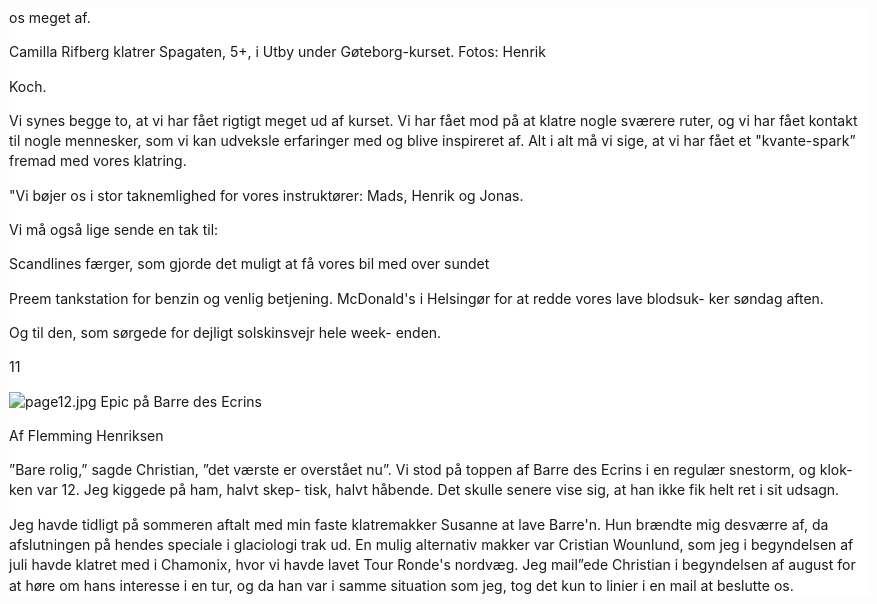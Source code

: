 os meget af.

Camilla Rifberg
klatrer Spagaten,
5+, i Utby under
Gøteborg-kurset.
Fotos: Henrik

Koch.

Vi synes begge to, at vi har fået
rigtigt meget ud af kurset. Vi
har fået mod på at klatre nogle
sværere ruter, og vi har fået
kontakt til nogle mennesker,
som vi kan udveksle erfaringer
med og blive inspireret af. Alt
i alt må vi sige, at vi har fået et
"kvante-spark” fremad med
vores klatring.

"Vi bøjer os i stor taknemlighed for vores instruktører: Mads,
Henrik og Jonas.

Vi må også lige sende en tak til:

Scandlines færger, som gjorde det muligt at få vores bil
med over sundet

Preem tankstation for benzin og venlig betjening.
McDonald's i Helsingør for at redde vores lave blodsuk-
ker søndag aften.

Og til den, som sørgede for dejligt solskinsvejr hele week-
enden.

11





![page12.jpg](/1999/DB-1999-5/page12.jpg)
Epic på Barre des Ecrins

Af Flemming Henriksen

”Bare rolig,” sagde Christian, ”det værste
er overstået nu”. Vi stod på toppen af Barre
des Ecrins i en regulær snestorm, og klok-
ken var 12. Jeg kiggede på ham, halvt skep-
tisk, halvt håbende. Det skulle senere vise
sig, at han ikke fik helt ret i sit udsagn.

Jeg havde tidligt på sommeren aftalt
med min faste klatremakker Susanne at
lave Barre'n. Hun brændte mig desværre
af, da afslutningen på hendes speciale i
glaciologi trak ud. En mulig alternativ
makker var Cristian Wounlund, som jeg i
begyndelsen af juli havde klatret med i
Chamonix, hvor vi havde lavet Tour
Ronde's nordvæg. Jeg mail”ede Christian
i begyndelsen af august for at høre om hans
interesse i en tur, og da han var i samme
situation som jeg, tog det kun to linier i en
mail at beslutte os.

